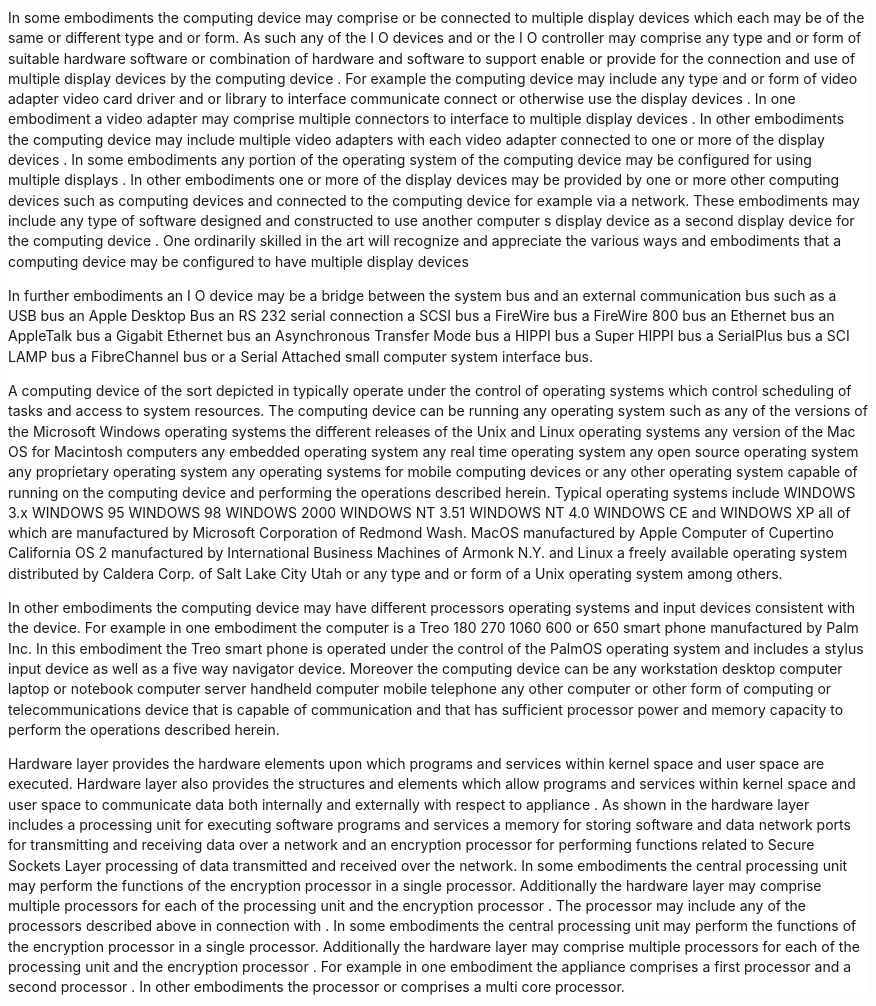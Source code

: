 In some embodiments the computing device may comprise or be connected to multiple display devices which each may be of the same or different type and or form. As such any of the I O devices and or the I O controller may comprise any type and or form of suitable hardware software or combination of hardware and software to support enable or provide for the connection and use of multiple display devices by the computing device . For example the computing device may include any type and or form of video adapter video card driver and or library to interface communicate connect or otherwise use the display devices . In one embodiment a video adapter may comprise multiple connectors to interface to multiple display devices . In other embodiments the computing device may include multiple video adapters with each video adapter connected to one or more of the display devices . In some embodiments any portion of the operating system of the computing device may be configured for using multiple displays . In other embodiments one or more of the display devices may be provided by one or more other computing devices such as computing devices and connected to the computing device for example via a network. These embodiments may include any type of software designed and constructed to use another computer s display device as a second display device for the computing device . One ordinarily skilled in the art will recognize and appreciate the various ways and embodiments that a computing device may be configured to have multiple display devices 

In further embodiments an I O device may be a bridge between the system bus and an external communication bus such as a USB bus an Apple Desktop Bus an RS 232 serial connection a SCSI bus a FireWire bus a FireWire 800 bus an Ethernet bus an AppleTalk bus a Gigabit Ethernet bus an Asynchronous Transfer Mode bus a HIPPI bus a Super HIPPI bus a SerialPlus bus a SCI LAMP bus a FibreChannel bus or a Serial Attached small computer system interface bus.

A computing device of the sort depicted in typically operate under the control of operating systems which control scheduling of tasks and access to system resources. The computing device can be running any operating system such as any of the versions of the Microsoft Windows operating systems the different releases of the Unix and Linux operating systems any version of the Mac OS for Macintosh computers any embedded operating system any real time operating system any open source operating system any proprietary operating system any operating systems for mobile computing devices or any other operating system capable of running on the computing device and performing the operations described herein. Typical operating systems include WINDOWS 3.x WINDOWS 95 WINDOWS 98 WINDOWS 2000 WINDOWS NT 3.51 WINDOWS NT 4.0 WINDOWS CE and WINDOWS XP all of which are manufactured by Microsoft Corporation of Redmond Wash. MacOS manufactured by Apple Computer of Cupertino California OS 2 manufactured by International Business Machines of Armonk N.Y. and Linux a freely available operating system distributed by Caldera Corp. of Salt Lake City Utah or any type and or form of a Unix operating system among others.

In other embodiments the computing device may have different processors operating systems and input devices consistent with the device. For example in one embodiment the computer is a Treo 180 270 1060 600 or 650 smart phone manufactured by Palm Inc. In this embodiment the Treo smart phone is operated under the control of the PalmOS operating system and includes a stylus input device as well as a five way navigator device. Moreover the computing device can be any workstation desktop computer laptop or notebook computer server handheld computer mobile telephone any other computer or other form of computing or telecommunications device that is capable of communication and that has sufficient processor power and memory capacity to perform the operations described herein.

Hardware layer provides the hardware elements upon which programs and services within kernel space and user space are executed. Hardware layer also provides the structures and elements which allow programs and services within kernel space and user space to communicate data both internally and externally with respect to appliance . As shown in the hardware layer includes a processing unit for executing software programs and services a memory for storing software and data network ports for transmitting and receiving data over a network and an encryption processor for performing functions related to Secure Sockets Layer processing of data transmitted and received over the network. In some embodiments the central processing unit may perform the functions of the encryption processor in a single processor. Additionally the hardware layer may comprise multiple processors for each of the processing unit and the encryption processor . The processor may include any of the processors described above in connection with . In some embodiments the central processing unit may perform the functions of the encryption processor in a single processor. Additionally the hardware layer may comprise multiple processors for each of the processing unit and the encryption processor . For example in one embodiment the appliance comprises a first processor and a second processor . In other embodiments the processor or comprises a multi core processor.
